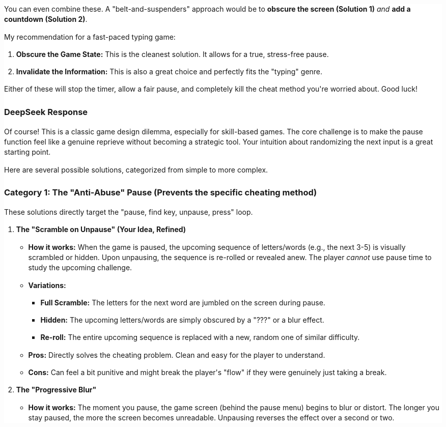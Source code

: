 You can even combine these. A "belt-and-suspenders" approach would be to **obscure the screen (Solution 1)** *and* **add a countdown (Solution 2)**.



My recommendation for a fast-paced typing game:

1.  **Obscure the Game State:** This is the cleanest solution. It allows for a true, stress-free pause.

2.  **Invalidate the Information:** This is also a great choice and perfectly fits the "typing" genre.



Either of these will stop the timer, allow a fair pause, and completely kill the cheat method you're worried about. Good luck!

### DeepSeek Response
Of course! This is a classic game design dilemma, especially for skill-based games. The core challenge is to make the pause function feel like a genuine reprieve without becoming a strategic tool. Your intuition about randomizing the next input is a great starting point.



Here are several possible solutions, categorized from simple to more complex.



### Category 1: The "Anti-Abuse" Pause (Prevents the specific cheating method)



These solutions directly target the "pause, find key, unpause, press" loop.



1.  **The "Scramble on Unpause" (Your Idea, Refined)**

    *   **How it works:** When the game is paused, the upcoming sequence of letters/words (e.g., the next 3-5) is visually scrambled or hidden. Upon unpausing, the sequence is re-rolled or revealed anew. The player *cannot* use pause time to study the upcoming challenge.

    *   **Variations:**

        *   **Full Scramble:** The letters for the next word are jumbled on the screen during pause.

        *   **Hidden:** The upcoming letters/words are simply obscured by a "???" or a blur effect.

        *   **Re-roll:** The entire upcoming sequence is replaced with a new, random one of similar difficulty.

    *   **Pros:** Directly solves the cheating problem. Clean and easy for the player to understand.

    *   **Cons:** Can feel a bit punitive and might break the player's "flow" if they were genuinely just taking a break.



2.  **The "Progressive Blur"**

    *   **How it works:** The moment you pause, the game screen (behind the pause menu) begins to blur or distort. The longer you stay paused, the more the screen becomes unreadable. Unpausing reverses the effect over a second or two.
